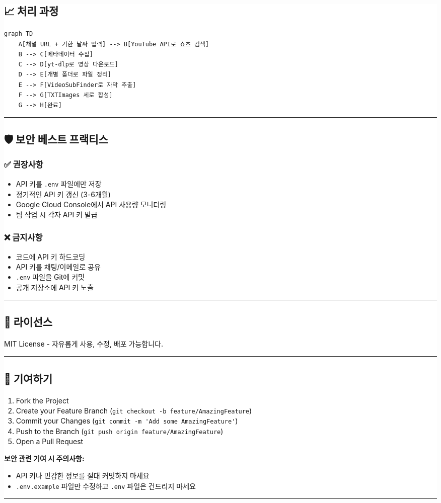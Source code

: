 
## 📈 처리 과정

```mermaid
graph TD
    A[채널 URL + 기한 날짜 입력] --> B[YouTube API로 쇼츠 검색]
    B --> C[메타데이터 수집]
    C --> D[yt-dlp로 영상 다운로드]
    D --> E[개별 폴더로 파일 정리]
    E --> F[VideoSubFinder로 자막 추출]
    F --> G[TXTImages 세로 합성]
    G --> H[완료]
```

---

## 🛡️ 보안 베스트 프랙티스

### ✅ 권장사항
- API 키를 `.env` 파일에만 저장
- 정기적인 API 키 갱신 (3-6개월)
- Google Cloud Console에서 API 사용량 모니터링
- 팀 작업 시 각자 API 키 발급

### ❌ 금지사항
- 코드에 API 키 하드코딩
- API 키를 채팅/이메일로 공유
- `.env` 파일을 Git에 커밋
- 공개 저장소에 API 키 노출

---

## 📝 라이선스

MIT License - 자유롭게 사용, 수정, 배포 가능합니다.

---

## 🤝 기여하기

1. Fork the Project
2. Create your Feature Branch (`git checkout -b feature/AmazingFeature`)
3. Commit your Changes (`git commit -m 'Add some AmazingFeature'`)
4. Push to the Branch (`git push origin feature/AmazingFeature`)
5. Open a Pull Request

**보안 관련 기여 시 주의사항:**
- API 키나 민감한 정보를 절대 커밋하지 마세요
- `.env.example` 파일만 수정하고 `.env` 파일은 건드리지 마세요

---
